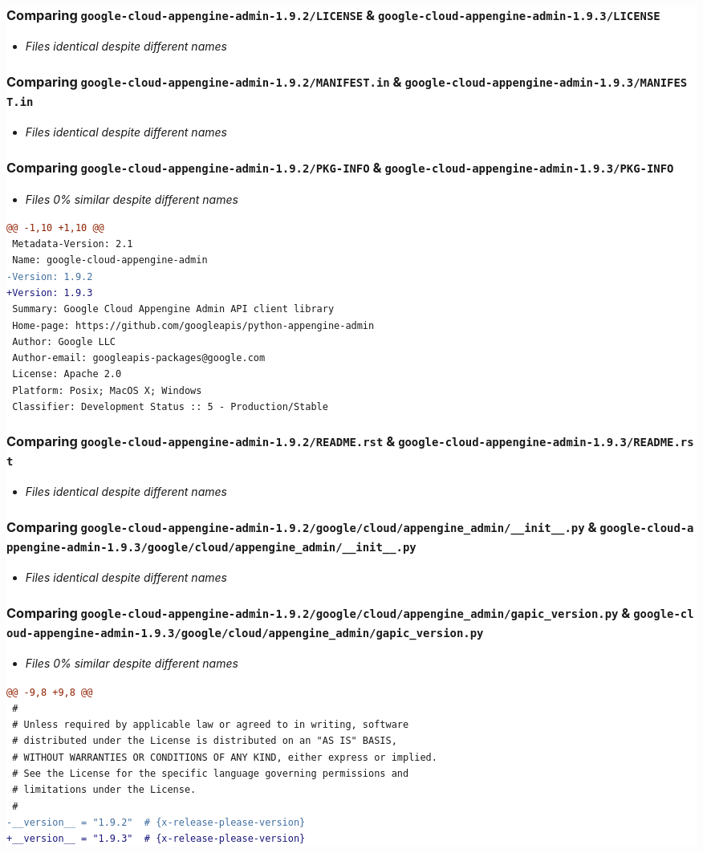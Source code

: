 
### Comparing `google-cloud-appengine-admin-1.9.2/LICENSE` & `google-cloud-appengine-admin-1.9.3/LICENSE`

 * *Files identical despite different names*

### Comparing `google-cloud-appengine-admin-1.9.2/MANIFEST.in` & `google-cloud-appengine-admin-1.9.3/MANIFEST.in`

 * *Files identical despite different names*

### Comparing `google-cloud-appengine-admin-1.9.2/PKG-INFO` & `google-cloud-appengine-admin-1.9.3/PKG-INFO`

 * *Files 0% similar despite different names*

```diff
@@ -1,10 +1,10 @@
 Metadata-Version: 2.1
 Name: google-cloud-appengine-admin
-Version: 1.9.2
+Version: 1.9.3
 Summary: Google Cloud Appengine Admin API client library
 Home-page: https://github.com/googleapis/python-appengine-admin
 Author: Google LLC
 Author-email: googleapis-packages@google.com
 License: Apache 2.0
 Platform: Posix; MacOS X; Windows
 Classifier: Development Status :: 5 - Production/Stable
```

### Comparing `google-cloud-appengine-admin-1.9.2/README.rst` & `google-cloud-appengine-admin-1.9.3/README.rst`

 * *Files identical despite different names*

### Comparing `google-cloud-appengine-admin-1.9.2/google/cloud/appengine_admin/__init__.py` & `google-cloud-appengine-admin-1.9.3/google/cloud/appengine_admin/__init__.py`

 * *Files identical despite different names*

### Comparing `google-cloud-appengine-admin-1.9.2/google/cloud/appengine_admin/gapic_version.py` & `google-cloud-appengine-admin-1.9.3/google/cloud/appengine_admin/gapic_version.py`

 * *Files 0% similar despite different names*

```diff
@@ -9,8 +9,8 @@
 #
 # Unless required by applicable law or agreed to in writing, software
 # distributed under the License is distributed on an "AS IS" BASIS,
 # WITHOUT WARRANTIES OR CONDITIONS OF ANY KIND, either express or implied.
 # See the License for the specific language governing permissions and
 # limitations under the License.
 #
-__version__ = "1.9.2"  # {x-release-please-version}
+__version__ = "1.9.3"  # {x-release-please-version}
```
